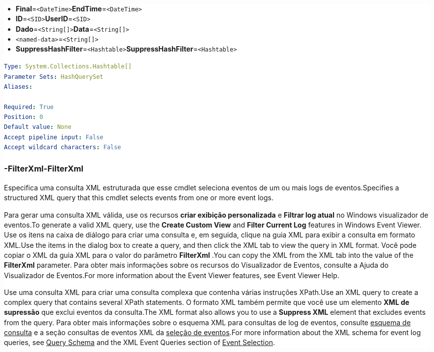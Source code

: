 - <span data-ttu-id="c3a2c-319">**Final**=`<DateTime>`</span><span class="sxs-lookup"><span data-stu-id="c3a2c-319">**EndTime**=`<DateTime>`</span></span>
- <span data-ttu-id="c3a2c-320">**ID**=`<SID>`</span><span class="sxs-lookup"><span data-stu-id="c3a2c-320">**UserID**=`<SID>`</span></span>
- <span data-ttu-id="c3a2c-321">**Dado**=`<String[]>`</span><span class="sxs-lookup"><span data-stu-id="c3a2c-321">**Data**=`<String[]>`</span></span>
- `<named-data>`=`<String[]>`
- <span data-ttu-id="c3a2c-322">**SuppressHashFilter**=`<Hashtable>`</span><span class="sxs-lookup"><span data-stu-id="c3a2c-322">**SuppressHashFilter**=`<Hashtable>`</span></span>

```yaml
Type: System.Collections.Hashtable[]
Parameter Sets: HashQuerySet
Aliases:

Required: True
Position: 0
Default value: None
Accept pipeline input: False
Accept wildcard characters: False
```

### <span data-ttu-id="c3a2c-323">-FilterXml</span><span class="sxs-lookup"><span data-stu-id="c3a2c-323">-FilterXml</span></span>

<span data-ttu-id="c3a2c-324">Especifica uma consulta XML estruturada que esse cmdlet seleciona eventos de um ou mais logs de eventos.</span><span class="sxs-lookup"><span data-stu-id="c3a2c-324">Specifies a structured XML query that this cmdlet selects events from one or more event logs.</span></span>

<span data-ttu-id="c3a2c-325">Para gerar uma consulta XML válida, use os recursos **criar exibição personalizada** e **Filtrar log atual** no Windows visualizador de eventos.</span><span class="sxs-lookup"><span data-stu-id="c3a2c-325">To generate a valid XML query, use the **Create Custom View** and **Filter Current Log** features in Windows Event Viewer.</span></span> <span data-ttu-id="c3a2c-326">Use os itens na caixa de diálogo para criar uma consulta e, em seguida, clique na guia XML para exibir a consulta em formato XML.</span><span class="sxs-lookup"><span data-stu-id="c3a2c-326">Use the items in the dialog box to create a query, and then click the XML tab to view the query in XML format.</span></span> <span data-ttu-id="c3a2c-327">Você pode copiar o XML da guia XML para o valor do parâmetro **FilterXml** .</span><span class="sxs-lookup"><span data-stu-id="c3a2c-327">You can copy the XML from the XML tab into the value of the **FilterXml** parameter.</span></span> <span data-ttu-id="c3a2c-328">Para obter mais informações sobre os recursos do Visualizador de Eventos, consulte a Ajuda do Visualizador de Eventos.</span><span class="sxs-lookup"><span data-stu-id="c3a2c-328">For more information about the Event Viewer features, see Event Viewer Help.</span></span>

<span data-ttu-id="c3a2c-329">Use uma consulta XML para criar uma consulta complexa que contenha várias instruções XPath.</span><span class="sxs-lookup"><span data-stu-id="c3a2c-329">Use an XML query to create a complex query that contains several XPath statements.</span></span> <span data-ttu-id="c3a2c-330">O formato XML também permite que você use um elemento **XML de supressão** que exclui eventos da consulta.</span><span class="sxs-lookup"><span data-stu-id="c3a2c-330">The XML format also allows you to use a **Suppress XML** element that excludes events from the query.</span></span> <span data-ttu-id="c3a2c-331">Para obter mais informações sobre o esquema XML para consultas de log de eventos, consulte [esquema de consulta](/windows/win32/wes/queryschema-schema) e a seção consultas de eventos XML da [seleção de eventos](/previous-versions/aa385231(v=vs.85)).</span><span class="sxs-lookup"><span data-stu-id="c3a2c-331">For more information about the XML schema for event log queries, see [Query Schema](/windows/win32/wes/queryschema-schema) and the XML Event Queries section of [Event Selection](/previous-versions/aa385231(v=vs.85)).</span></span>
